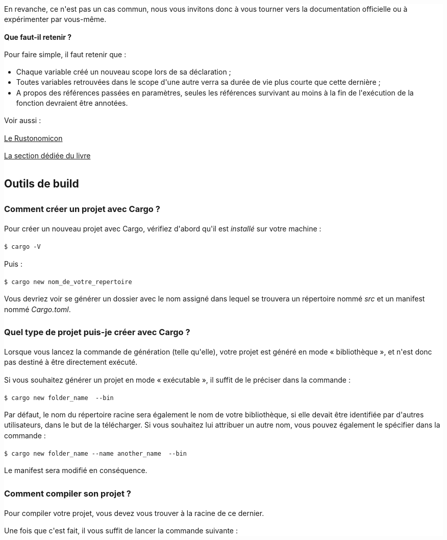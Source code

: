 En revanche, ce n'est pas un cas commun, nous vous invitons donc à vous tourner vers la documentation officielle ou à expérimenter par vous-même.

**Que faut-il retenir ?**

Pour faire simple, il faut retenir que :

* Chaque variable créé un nouveau scope lors de sa déclaration ;
* Toutes variables retrouvées dans le scope d'une autre verra sa durée de vie plus courte que cette dernière ;
* A propos des références passées en paramètres, seules les références survivant au moins à la fin de l'exécution de la fonction devraient être annotées.

Voir aussi :

[Le Rustonomicon](https://doc.rust-lang.org/nomicon/lifetimes.html)

[La section dédiée du livre](https://doc.rust-lang.org/book/lifetimes.html)


## Outils de build

### Comment créer un projet avec Cargo ?

Pour créer un nouveau projet avec Cargo, vérifiez d'abord qu'il est *installé* sur votre machine :

`$ cargo -V`

Puis :

`$ cargo new nom_de_votre_repertoire`

Vous devriez voir se générer un dossier avec le nom assigné dans lequel se trouvera un répertoire nommé *src* et un manifest nommé *Cargo.toml*.

### Quel type de projet puis-je créer avec Cargo ?

Lorsque vous lancez la commande de génération (telle qu'elle), votre projet est généré en mode « bibliothèque », et n'est donc pas destiné à être directement exécuté.

Si vous souhaitez générer un projet en mode « exécutable », il suffit de le préciser dans la commande :

`$ cargo new folder_name  --bin`

Par défaut, le nom du répertoire racine sera également le nom de votre bibliothèque, si elle devait être identifiée par d'autres utilisateurs, dans le but de la télécharger. Si vous souhaitez lui attribuer un autre nom, vous pouvez également le spécifier dans la commande :

`$ cargo new folder_name --name another_name  --bin`

Le manifest sera modifié en conséquence.

### Comment compiler son projet ?

Pour compiler votre projet, vous devez vous trouver à la racine de ce dernier.

Une fois que c'est fait, il vous suffit de lancer la commande suivante :
